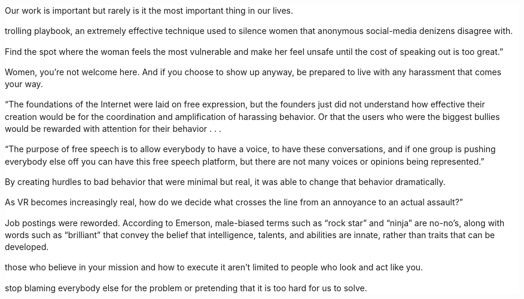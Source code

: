 Our work is important but rarely is it the most important thing in our lives.

trolling playbook, an extremely effective technique used to silence women that anonymous social-media denizens disagree with.

Find the spot where the woman feels the most vulnerable and make her feel unsafe until the cost of speaking out is too great.”

Women, you’re not welcome here. And if you choose to show up anyway, be prepared to live with any harassment that comes your way.

“The foundations of the Internet were laid on free expression, but the founders just did not understand how effective their creation would be for the coordination and amplification of harassing behavior. Or that the users who were the biggest bullies would be rewarded with attention for their behavior . . .

“The purpose of free speech is to allow everybody to have a voice, to have these conversations, and if one group is pushing everybody else off you can have this free speech platform, but there are not many voices or opinions being represented.”

By creating hurdles to bad behavior that were minimal but real, it was able to change that behavior dramatically.

As VR becomes increasingly real, how do we decide what crosses the line from an annoyance to an actual assault?”

Job postings were reworded. According to Emerson, male-biased terms such as “rock star” and “ninja” are no-no’s, along with words such as “brilliant” that convey the belief that intelligence, talents, and abilities are innate, rather than traits that can be developed.

those who believe in your mission and how to execute it aren’t limited to people who look and act like you.

stop blaming everybody else for the problem or pretending that it is too hard for us to solve.